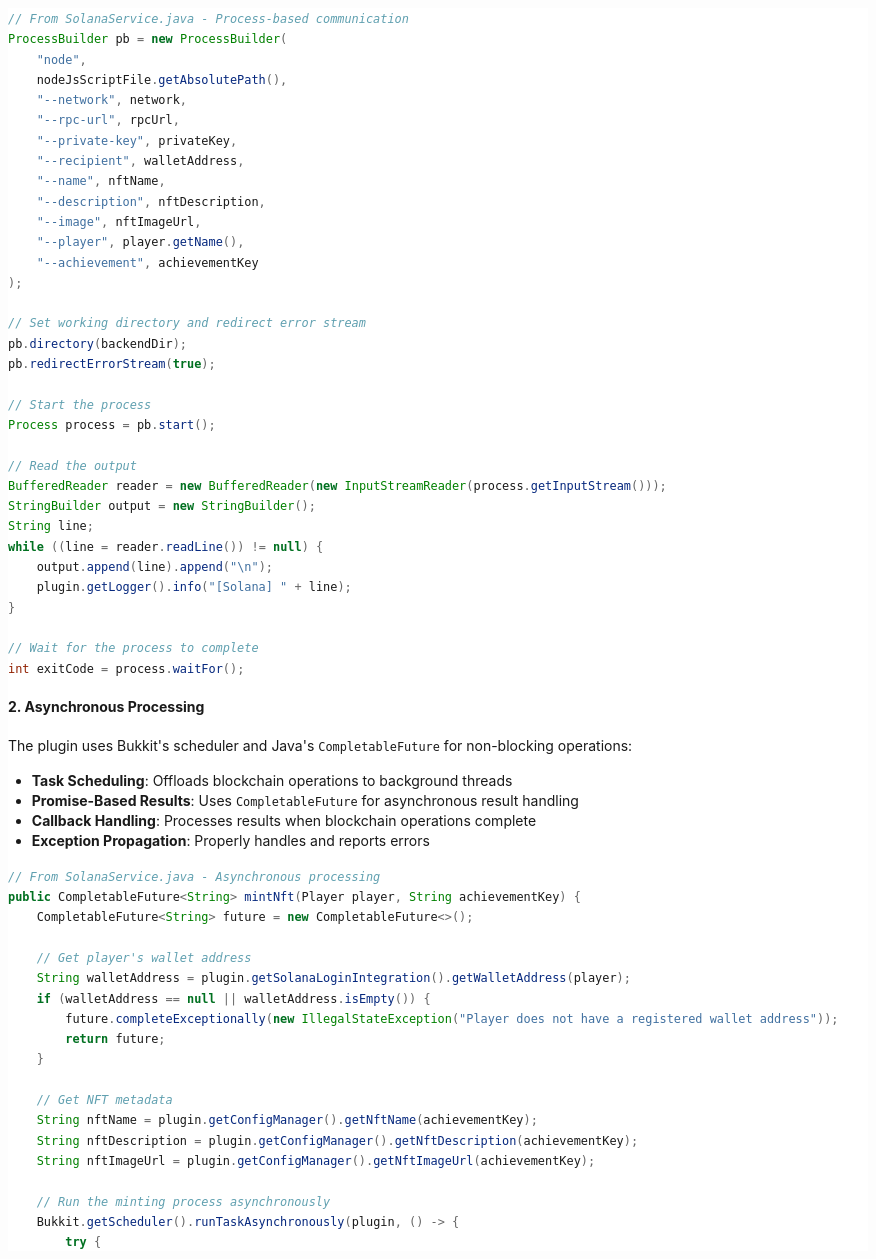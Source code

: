 ```java
// From SolanaService.java - Process-based communication
ProcessBuilder pb = new ProcessBuilder(
    "node",
    nodeJsScriptFile.getAbsolutePath(),
    "--network", network,
    "--rpc-url", rpcUrl,
    "--private-key", privateKey,
    "--recipient", walletAddress,
    "--name", nftName,
    "--description", nftDescription,
    "--image", nftImageUrl,
    "--player", player.getName(),
    "--achievement", achievementKey
);

// Set working directory and redirect error stream
pb.directory(backendDir);
pb.redirectErrorStream(true);

// Start the process
Process process = pb.start();

// Read the output
BufferedReader reader = new BufferedReader(new InputStreamReader(process.getInputStream()));
StringBuilder output = new StringBuilder();
String line;
while ((line = reader.readLine()) != null) {
    output.append(line).append("\n");
    plugin.getLogger().info("[Solana] " + line);
}

// Wait for the process to complete
int exitCode = process.waitFor();
```

#### 2. Asynchronous Processing

The plugin uses Bukkit's scheduler and Java's `CompletableFuture` for non-blocking operations:

- **Task Scheduling**: Offloads blockchain operations to background threads
- **Promise-Based Results**: Uses `CompletableFuture` for asynchronous result handling
- **Callback Handling**: Processes results when blockchain operations complete
- **Exception Propagation**: Properly handles and reports errors

```java
// From SolanaService.java - Asynchronous processing
public CompletableFuture<String> mintNft(Player player, String achievementKey) {
    CompletableFuture<String> future = new CompletableFuture<>();

    // Get player's wallet address
    String walletAddress = plugin.getSolanaLoginIntegration().getWalletAddress(player);
    if (walletAddress == null || walletAddress.isEmpty()) {
        future.completeExceptionally(new IllegalStateException("Player does not have a registered wallet address"));
        return future;
    }

    // Get NFT metadata
    String nftName = plugin.getConfigManager().getNftName(achievementKey);
    String nftDescription = plugin.getConfigManager().getNftDescription(achievementKey);
    String nftImageUrl = plugin.getConfigManager().getNftImageUrl(achievementKey);

    // Run the minting process asynchronously
    Bukkit.getScheduler().runTaskAsynchronously(plugin, () -> {
        try {
```
